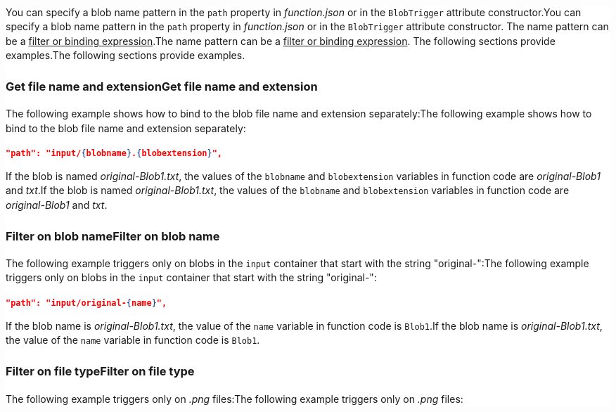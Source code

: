 <span data-ttu-id="83678-233">You can specify a blob name pattern in the `path` property in *function.json* or in the `BlobTrigger` attribute constructor.</span><span class="sxs-lookup"><span data-stu-id="83678-233">You can specify a blob name pattern in the `path` property in *function.json* or in the `BlobTrigger` attribute constructor.</span></span> <span data-ttu-id="83678-234">The name pattern can be a [filter or binding expression](functions-triggers-bindings.md#binding-expressions-and-patterns).</span><span class="sxs-lookup"><span data-stu-id="83678-234">The name pattern can be a [filter or binding expression](functions-triggers-bindings.md#binding-expressions-and-patterns).</span></span> <span data-ttu-id="83678-235">The following sections provide examples.</span><span class="sxs-lookup"><span data-stu-id="83678-235">The following sections provide examples.</span></span>

### <a name="get-file-name-and-extension"></a><span data-ttu-id="83678-236">Get file name and extension</span><span class="sxs-lookup"><span data-stu-id="83678-236">Get file name and extension</span></span>

<span data-ttu-id="83678-237">The following example shows how to bind to the blob file name and extension separately:</span><span class="sxs-lookup"><span data-stu-id="83678-237">The following example shows how to bind to the blob file name and extension separately:</span></span>

```json
"path": "input/{blobname}.{blobextension}",
```
<span data-ttu-id="83678-238">If the blob is named *original-Blob1.txt*, the values of the `blobname` and `blobextension` variables in function code are *original-Blob1* and *txt*.</span><span class="sxs-lookup"><span data-stu-id="83678-238">If the blob is named *original-Blob1.txt*, the values of the `blobname` and `blobextension` variables in function code are *original-Blob1* and *txt*.</span></span>

### <a name="filter-on-blob-name"></a><span data-ttu-id="83678-239">Filter on blob name</span><span class="sxs-lookup"><span data-stu-id="83678-239">Filter on blob name</span></span>

<span data-ttu-id="83678-240">The following example triggers only on blobs in the `input` container that start with the string "original-":</span><span class="sxs-lookup"><span data-stu-id="83678-240">The following example triggers only on blobs in the `input` container that start with the string "original-":</span></span>

```json
"path": "input/original-{name}",
```
 
<span data-ttu-id="83678-241">If the blob name is *original-Blob1.txt*, the value of the `name` variable in function code is `Blob1`.</span><span class="sxs-lookup"><span data-stu-id="83678-241">If the blob name is *original-Blob1.txt*, the value of the `name` variable in function code is `Blob1`.</span></span>

### <a name="filter-on-file-type"></a><span data-ttu-id="83678-242">Filter on file type</span><span class="sxs-lookup"><span data-stu-id="83678-242">Filter on file type</span></span>

<span data-ttu-id="83678-243">The following example triggers only on *.png* files:</span><span class="sxs-lookup"><span data-stu-id="83678-243">The following example triggers only on *.png* files:</span></span>
